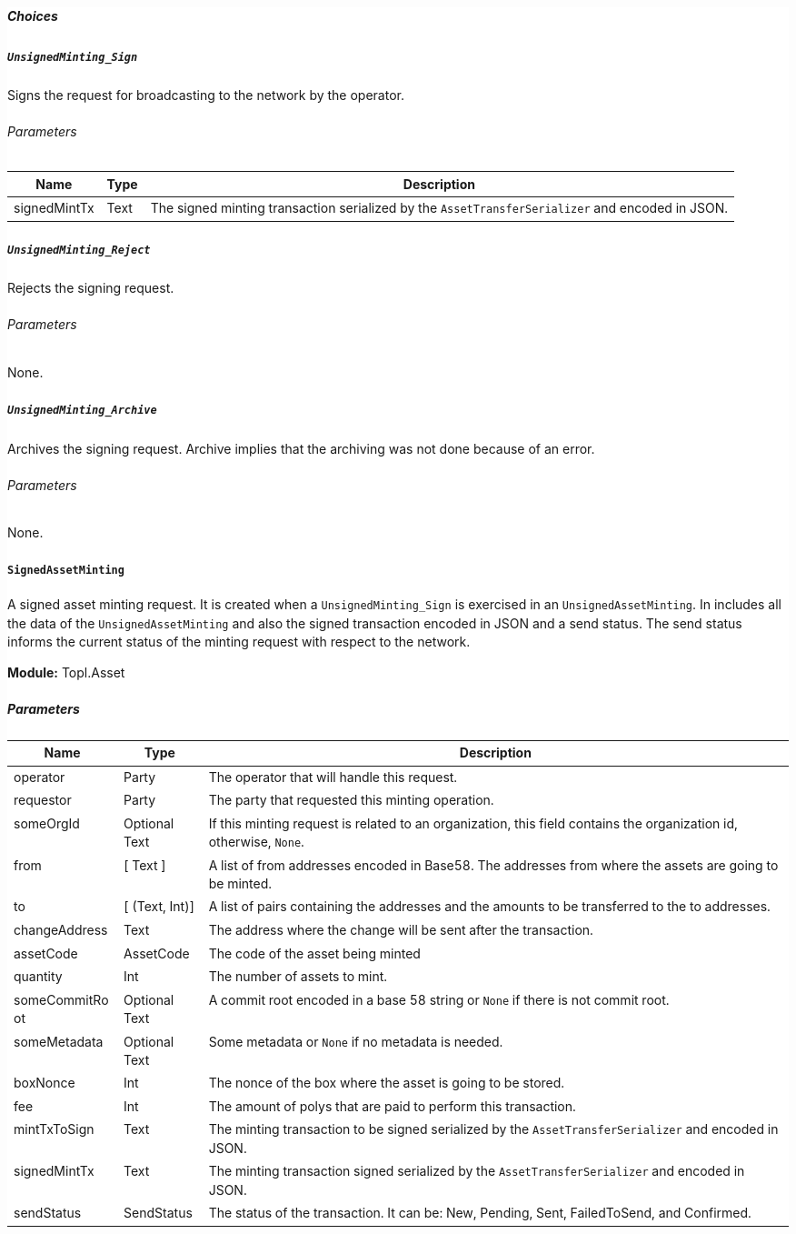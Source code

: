 ##### Choices

##### `UnsignedMinting_Sign`

Signs the request for broadcasting to the network by the operator.

###### Parameters

| Name         | Type | Description                                                  |
| ------------ | ---- | ------------------------------------------------------------ |
| signedMintTx | Text | The signed minting transaction serialized by the `AssetTransferSerializer` and encoded in JSON. |

##### `UnsignedMinting_Reject`

Rejects the signing request.

###### Parameters

None.

##### `UnsignedMinting_Archive`

Archives the signing request. Archive implies that the archiving was not done because of an error.

###### Parameters

None.

#### `SignedAssetMinting`

A signed asset minting request. It is created when a `UnsignedMinting_Sign` is exercised in an `UnsignedAssetMinting`. In includes all the data of the `UnsignedAssetMinting` and also the signed transaction encoded in JSON and a send status. The send status informs the current status of the minting request with respect to the network. 

**Module:** Topl.Asset

##### Parameters

| Name           | Type           | Description                                                  |
| -------------- | -------------- | ------------------------------------------------------------ |
| operator       | Party          | The operator that will handle this request.                  |
| requestor      | Party          | The party that requested this minting operation.             |
| someOrgId      | Optional Text  | If this minting request is related to an organization, this field contains the organization id, otherwise, `None`. |
| from           | [ Text ]       | A list of from addresses encoded in Base58. The addresses from where the assets are going to be minted. |
| to             | [ (Text, Int)] | A list of pairs containing the addresses and the amounts to be transferred to the to addresses. |
| changeAddress  | Text           | The address where the change will be sent after the transaction. |
| assetCode      | AssetCode      | The code of the asset being minted                           |
| quantity       | Int            | The number of assets to mint.                                |
| someCommitRoot | Optional Text  | A commit root encoded in a base 58 string or `None` if there is not commit root. |
| someMetadata   | Optional Text  | Some metadata or `None` if no metadata is needed.            |
| boxNonce       | Int            | The nonce of the box where the asset is going to be stored.  |
| fee            | Int            | The amount of polys that are paid to perform this transaction. |
| mintTxToSign   | Text           | The minting transaction to be signed serialized by the `AssetTransferSerializer` and encoded in JSON. |
| signedMintTx   | Text           | The minting transaction signed serialized by the `AssetTransferSerializer` and encoded in JSON. |
| sendStatus     | SendStatus     | The status of the transaction. It can be: New, Pending, Sent, FailedToSend, and Confirmed. |
